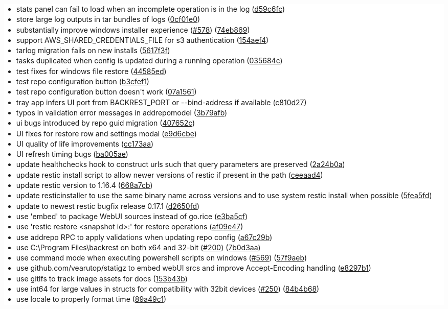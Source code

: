 * stats panel can fail to load when an incomplete operation is in the log ([d59c6fc](https://github.com/xcz-ns/backrest/commit/d59c6fc1bed06718c49fc87bfc5bf143a10ac5ed))
* store large log outputs in tar bundles of logs ([0cf01e0](https://github.com/xcz-ns/backrest/commit/0cf01e020640b0145bcd0d25a38cde1fce940aff))
* substantially improve windows installer experience ([#578](https://github.com/xcz-ns/backrest/issues/578)) ([74eb869](https://github.com/xcz-ns/backrest/commit/74eb8692638c04f49004c8312ed57123ea4b5cc2))
* support AWS_SHARED_CREDENTIALS_FILE for s3 authentication ([154aef4](https://github.com/xcz-ns/backrest/commit/154aef4c9a26248ec7f09c731465647b5359a995))
* tarlog migration fails on new installs ([5617f3f](https://github.com/xcz-ns/backrest/commit/5617f3fbe2aa5278c2b8b1903997980a9e2e16b0))
* tasks duplicated when config is updated during a running operation ([035684c](https://github.com/xcz-ns/backrest/commit/035684ca343b47dfb3f131c89e15f06e8155f550))
* test fixes for windows file restore ([44585ed](https://github.com/xcz-ns/backrest/commit/44585ede613b87189c38f5cd456a109e653cdf64))
* test repo configuration button ([b3cfef1](https://github.com/xcz-ns/backrest/commit/b3cfef14057540bfb0d3d2e67f66d0bbfb6c45dc))
* test repo configuration button doesn't work ([07a1561](https://github.com/xcz-ns/backrest/commit/07a1561df7aed7265cdfc9561d7bd6a2e10deac2))
* tray app infers UI port from BACKREST_PORT or --bind-address if available ([c810d27](https://github.com/xcz-ns/backrest/commit/c810d27375c39a9938ad4bde433dfe5997d56bfa))
* typos in validation error messages in addrepomodel ([3b79afb](https://github.com/xcz-ns/backrest/commit/3b79afb2b18530deaa10cca08a60941a64c6fd9b))
* ui bugs introduced by repo guid migration ([407652c](https://github.com/xcz-ns/backrest/commit/407652c9ef8e8b00e20d76b5fa4b681a32d27a81))
* UI fixes for restore row and settings modal ([e9d6cbe](https://github.com/xcz-ns/backrest/commit/e9d6cbeaff03675928e036461a999cb4bde64e54))
* UI quality of life improvements ([cc173aa](https://github.com/xcz-ns/backrest/commit/cc173aa7b1b9dda10cfb14ca179c9701d15f22f5))
* UI refresh timing bugs ([ba005ae](https://github.com/xcz-ns/backrest/commit/ba005aee0beb0105948901330e9ab7f7290eec92))
* update healthchecks hook to construct urls such that query parameters are preserved ([2a24b0a](https://github.com/xcz-ns/backrest/commit/2a24b0ad5fa3583686086e58744184fe07e3e657))
* update restic install script to allow newer versions of restic if present in the path ([ceeaad4](https://github.com/xcz-ns/backrest/commit/ceeaad49891fe299b3cfb47be0aebfc81b5378fa))
* update restic version to 1.16.4 ([668a7cb](https://github.com/xcz-ns/backrest/commit/668a7cb5bb5c0955a0e3186b2dd9329cedddd96f))
* update resticinstaller to use the same binary name across versions and to use system restic install when possible ([5fea5fd](https://github.com/xcz-ns/backrest/commit/5fea5fdefdc2bad7fccb1f0cc0ea57fbe79bbcbb))
* update to newest restic bugfix release 0.17.1 ([d2650fd](https://github.com/xcz-ns/backrest/commit/d2650fdd591f2bdb08dce8fe55afaba0a5659e31))
* use 'embed' to package WebUI sources instead of go.rice ([e3ba5cf](https://github.com/xcz-ns/backrest/commit/e3ba5cf12ebfedafaa2125687bd7522f29ccab51))
* use 'restic restore &lt;snapshot id&gt;:<path>' for restore operations ([af09e47](https://github.com/xcz-ns/backrest/commit/af09e47cdda921eb11cab970939740adb1612af4))
* use addrepo RPC to apply validations when updating repo config ([a67c29b](https://github.com/xcz-ns/backrest/commit/a67c29b57ac7154bda87a7a460af26adacf6d11b))
* use C:\Program Files\backrest on both x64 and 32-bit ([#200](https://github.com/xcz-ns/backrest/issues/200)) ([7b0d3aa](https://github.com/xcz-ns/backrest/commit/7b0d3aa1be7bc93363b00154d09502b4e4e63ba5))
* use command mode when executing powershell scripts on windows ([#569](https://github.com/xcz-ns/backrest/issues/569)) ([57f9aeb](https://github.com/xcz-ns/backrest/commit/57f9aeb72a6db240824998cff91c0921c68a336a))
* use github.com/vearutop/statigz to embed webUI srcs and improve Accept-Encoding handling ([e8297b1](https://github.com/xcz-ns/backrest/commit/e8297b1ee55be5ec9823f39bc870fb5900643a1a))
* use gitlfs to track image assets for docs ([153b43b](https://github.com/xcz-ns/backrest/commit/153b43be0a178d9886b746a72187e60ac8a73674))
* use int64 for large values in structs for compatibility with 32bit devices ([#250](https://github.com/xcz-ns/backrest/issues/250)) ([84b4b68](https://github.com/xcz-ns/backrest/commit/84b4b68760ded53d9bda2fbc992646f309094f52))
* use locale to properly format time ([89a49c1](https://github.com/xcz-ns/backrest/commit/89a49c1fa7c6cafedef30bdf695e76920e2c690c))